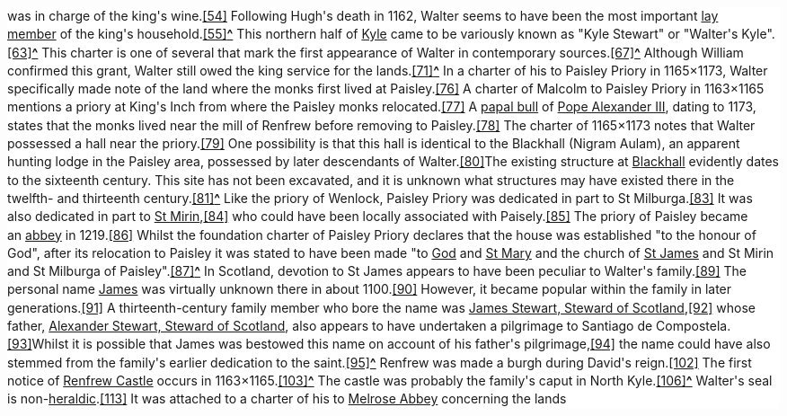 was in charge of the king's wine.[[54]](https://en.wikipedia.org/wiki/Walter_fitz_Alan#cite_note-59) Following Hugh's death in 1162, Walter seems to have been the most important [lay member](https://en.wikipedia.org/wiki/Lay_member) of the king's household.[[55]](https://en.wikipedia.org/wiki/Walter_fitz_Alan#cite_note-60)**[^](https://en.wikipedia.org/wiki/Walter_fitz_Alan#cite_ref-70)** This northern half of [Kyle](https://en.wikipedia.org/wiki/Kyle,_Ayrshire) came to be variously known as "Kyle Stewart" or "Walter's Kyle".[[63]](https://en.wikipedia.org/wiki/Walter_fitz_Alan#cite_note-69)**[^](https://en.wikipedia.org/wiki/Walter_fitz_Alan#cite_ref-75)** This charter is one of several that mark the first appearance of Walter in contemporary sources.[[67]](https://en.wikipedia.org/wiki/Walter_fitz_Alan#cite_note-W5-103-74)**[^](https://en.wikipedia.org/wiki/Walter_fitz_Alan#cite_ref-80)** Although William confirmed this grant, Walter still owed the king service for the lands.[[71]](https://en.wikipedia.org/wiki/Walter_fitz_Alan#cite_note-79)**[^](https://en.wikipedia.org/wiki/Walter_fitz_Alan#cite_ref-91)** In a charter of his to Paisley Priory in 1165×1173, Walter specifically made note of the land where the monks first lived at Paisley.[[76]](https://en.wikipedia.org/wiki/Walter_fitz_Alan#cite_note-85) A charter of Malcolm to Paisley Priory in 1163×1165 mentions a priory at King's Inch from where the Paisley monks relocated.[[77]](https://en.wikipedia.org/wiki/Walter_fitz_Alan#cite_note-86) A [papal bull](https://en.wikipedia.org/wiki/Papal_bull) of [Pope Alexander III](https://en.wikipedia.org/wiki/Pope_Alexander_III), dating to 1173, states that the monks lived near the mill of Renfrew before removing to Paisley.[[78]](https://en.wikipedia.org/wiki/Walter_fitz_Alan#cite_note-87) The charter of 1165×1173 notes that Walter possessed a hall near the priory.[[79]](https://en.wikipedia.org/wiki/Walter_fitz_Alan#cite_note-88) One possibility is that this hall is identical to the Blackhall (Nigram Aulam), an apparent hunting lodge in the Paisley area, possessed by later descendants of Walter.[[80]](https://en.wikipedia.org/wiki/Walter_fitz_Alan#cite_note-89)The existing structure at [Blackhall](https://en.wikipedia.org/wiki/Blackhall_Manor) evidently dates to the sixteenth century. This site has not been excavated, and it is unknown what structures may have existed there in the twelfth- and thirteenth century.[[81]](https://en.wikipedia.org/wiki/Walter_fitz_Alan#cite_note-90)**[^](https://en.wikipedia.org/wiki/Walter_fitz_Alan#cite_ref-98)** Like the priory of Wenlock, Paisley Priory was dedicated in part to St Milburga.[[83]](https://en.wikipedia.org/wiki/Walter_fitz_Alan#cite_note-93) It was also dedicated in part to [St Mirin](https://en.wikipedia.org/wiki/Saint_Mirin),[[84]](https://en.wikipedia.org/wiki/Walter_fitz_Alan#cite_note-94) who could have been locally associated with Paisely.[[85]](https://en.wikipedia.org/wiki/Walter_fitz_Alan#cite_note-95) The priory of Paisley became an [abbey](https://en.wikipedia.org/wiki/Abbey) in 1219.[[86]](https://en.wikipedia.org/wiki/Walter_fitz_Alan#cite_note-96) Whilst the foundation charter of Paisley Priory declares that the house was established "to the honour of God", after its relocation to Paisley it was stated to have been made "to [God](https://en.wikipedia.org/wiki/God_in_Christianity) and [St Mary](https://en.wikipedia.org/wiki/St_Mary) and the church of [St James](https://en.wikipedia.org/wiki/St_James_the_Great) and St Mirin and St Milburga of Paisley".[[87]](https://en.wikipedia.org/wiki/Walter_fitz_Alan#cite_note-97)**[^](https://en.wikipedia.org/wiki/Walter_fitz_Alan#cite_ref-107)** In Scotland, devotion to St James appears to have been peculiar to Walter's family.[[89]](https://en.wikipedia.org/wiki/Walter_fitz_Alan#cite_note-100) The personal name [James](https://en.wikipedia.org/wiki/James_(name)) was virtually unknown there in about 1100.[[90]](https://en.wikipedia.org/wiki/Walter_fitz_Alan#cite_note-101) However, it became popular within the family in later generations.[[91]](https://en.wikipedia.org/wiki/Walter_fitz_Alan#cite_note-102) A thirteenth-century family member who bore the name was [James Stewart, Steward of Scotland](https://en.wikipedia.org/wiki/James_Stewart,_Steward_of_Scotland),[[92]](https://en.wikipedia.org/wiki/Walter_fitz_Alan#cite_note-103) whose father, [Alexander Stewart, Steward of Scotland](https://en.wikipedia.org/wiki/Alexander_Stewart,_4th_High_Steward_of_Scotland), also appears to have undertaken a pilgrimage to Santiago de Compostela.[[93]](https://en.wikipedia.org/wiki/Walter_fitz_Alan#cite_note-104)Whilst it is possible that James was bestowed this name on account of his father's pilgrimage,[[94]](https://en.wikipedia.org/wiki/Walter_fitz_Alan#cite_note-105) the name could have also stemmed from the family's earlier dedication to the saint.[[95]](https://en.wikipedia.org/wiki/Walter_fitz_Alan#cite_note-106)**[^](https://en.wikipedia.org/wiki/Walter_fitz_Alan#cite_ref-116)** Renfrew was made a burgh during David's reign.[[102]](https://en.wikipedia.org/wiki/Walter_fitz_Alan#cite_note-114) The first notice of [Renfrew Castle](https://en.wikipedia.org/wiki/Renfrew_Castle) occurs in 1163×1165.[[103]](https://en.wikipedia.org/wiki/Walter_fitz_Alan#cite_note-115)**[^](https://en.wikipedia.org/wiki/Walter_fitz_Alan#cite_ref-120)** The castle was probably the family's caput in North Kyle.[[106]](https://en.wikipedia.org/wiki/Walter_fitz_Alan#cite_note-119)**[^](https://en.wikipedia.org/wiki/Walter_fitz_Alan#cite_ref-131)** Walter's seal is non-[heraldic](https://en.wikipedia.org/wiki/Heraldic).[[113]](https://en.wikipedia.org/wiki/Walter_fitz_Alan#cite_note-127) It was attached to a charter of his to [Melrose Abbey](https://en.wikipedia.org/wiki/Melrose_Abbey) concerning the lands